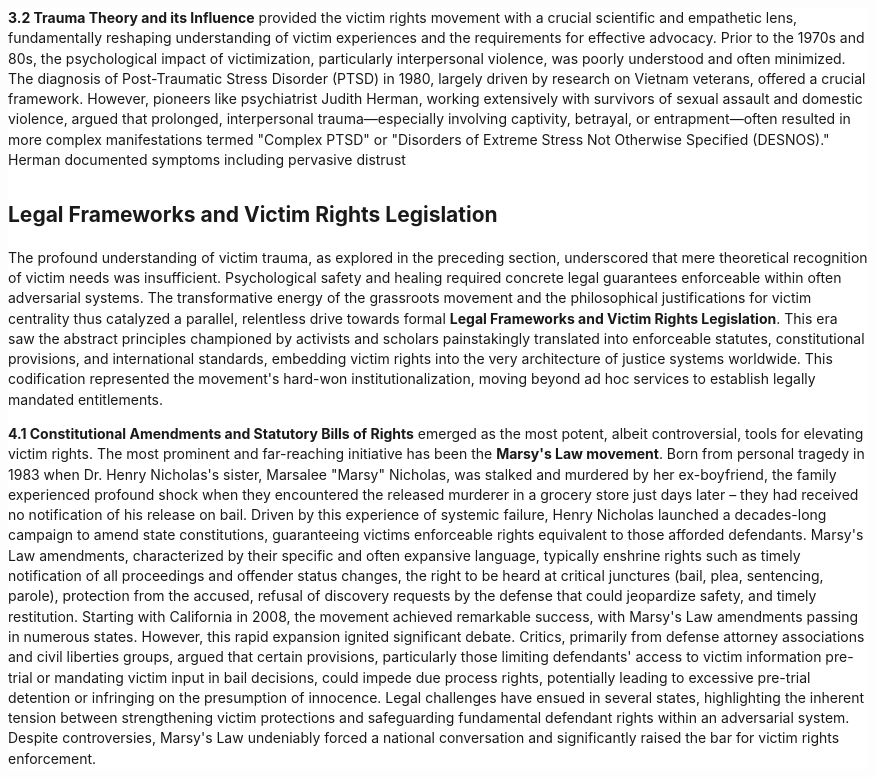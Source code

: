 **3.2 Trauma Theory and its Influence** provided the victim rights movement with a crucial scientific and empathetic lens, fundamentally reshaping understanding of victim experiences and the requirements for effective advocacy. Prior to the 1970s and 80s, the psychological impact of victimization, particularly interpersonal violence, was poorly understood and often minimized. The diagnosis of Post-Traumatic Stress Disorder (PTSD) in 1980, largely driven by research on Vietnam veterans, offered a crucial framework. However, pioneers like psychiatrist Judith Herman, working extensively with survivors of sexual assault and domestic violence, argued that prolonged, interpersonal trauma—especially involving captivity, betrayal, or entrapment—often resulted in more complex manifestations termed "Complex PTSD" or "Disorders of Extreme Stress Not Otherwise Specified (DESNOS)." Herman documented symptoms including pervasive distrust

## Legal Frameworks and Victim Rights Legislation

The profound understanding of victim trauma, as explored in the preceding section, underscored that mere theoretical recognition of victim needs was insufficient. Psychological safety and healing required concrete legal guarantees enforceable within often adversarial systems. The transformative energy of the grassroots movement and the philosophical justifications for victim centrality thus catalyzed a parallel, relentless drive towards formal **Legal Frameworks and Victim Rights Legislation**. This era saw the abstract principles championed by activists and scholars painstakingly translated into enforceable statutes, constitutional provisions, and international standards, embedding victim rights into the very architecture of justice systems worldwide. This codification represented the movement's hard-won institutionalization, moving beyond ad hoc services to establish legally mandated entitlements.

**4.1 Constitutional Amendments and Statutory Bills of Rights** emerged as the most potent, albeit controversial, tools for elevating victim rights. The most prominent and far-reaching initiative has been the **Marsy's Law movement**. Born from personal tragedy in 1983 when Dr. Henry Nicholas's sister, Marsalee "Marsy" Nicholas, was stalked and murdered by her ex-boyfriend, the family experienced profound shock when they encountered the released murderer in a grocery store just days later – they had received no notification of his release on bail. Driven by this experience of systemic failure, Henry Nicholas launched a decades-long campaign to amend state constitutions, guaranteeing victims enforceable rights equivalent to those afforded defendants. Marsy's Law amendments, characterized by their specific and often expansive language, typically enshrine rights such as timely notification of all proceedings and offender status changes, the right to be heard at critical junctures (bail, plea, sentencing, parole), protection from the accused, refusal of discovery requests by the defense that could jeopardize safety, and timely restitution. Starting with California in 2008, the movement achieved remarkable success, with Marsy's Law amendments passing in numerous states. However, this rapid expansion ignited significant debate. Critics, primarily from defense attorney associations and civil liberties groups, argued that certain provisions, particularly those limiting defendants' access to victim information pre-trial or mandating victim input in bail decisions, could impede due process rights, potentially leading to excessive pre-trial detention or infringing on the presumption of innocence. Legal challenges have ensued in several states, highlighting the inherent tension between strengthening victim protections and safeguarding fundamental defendant rights within an adversarial system. Despite controversies, Marsy's Law undeniably forced a national conversation and significantly raised the bar for victim rights enforcement.
